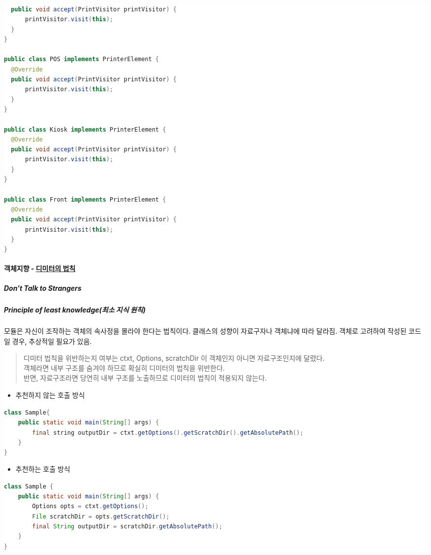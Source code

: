 ```java
  public void accept(PrintVisitor printVisitor) {
      printVisitor.visit(this);
  }
}

public class POS implements PrinterElement {
  @Override
  public void accept(PrintVisitor printVisitor) {
      printVisitor.visit(this);
  }
}

public class Kiosk implements PrinterElement {
  @Override
  public void accept(PrintVisitor printVisitor) {
      printVisitor.visit(this);
  }
}

public class Front implements PrinterElement {
  @Override
  public void accept(PrintVisitor printVisitor) {
      printVisitor.visit(this);
  }
}
```

#### 객체지향 - [디미터의 법칙](https://dl.acm.org/doi/10.1145/62084.62113) 

##### Don’t Talk to Strangers
##### Principle of least knowledge(최소 지식 원칙)

모듈은 자신이 조작하는 객체의 속사정을 몰라야 한다는 법칙이다. 클래스의 성향이 자료구자나 객체냐에 따라 달라짐. 
객체로 고려하여 작성된 코드 일 경우, 추상적일 필요가 있음.   

> 디미터 법칙을 위반하는지 여부는 ctxt, Options, scratchDir 이 객체인지 아니면 자료구조인지에 달렸다.  
> 객체라면 내부 구조를 숨겨야 하므로 확실히 디미터의 법칙을 위반한다.    
> 반면, 자료구조라면 당연히 내부 구조를 노출하므로 디미터의 법칙이 적용되지 않는다.

- 추천하지 않는 호출 방식 

```java
class Sample{
    public static void main(String[] args) {
        final string outputDir = ctxt.getOptions().getScratchDir().getAbsolutePath();
    }
}
```

- 추천하는 호출 방식 

```java
class Sample {
    public static void main(String[] args) {
        Options opts = ctxt.getOptions();
        File scratchDir = opts.getScratchDir();
        final String outputDir = scratchDir.getAbsolutePath();
    }
}
```
